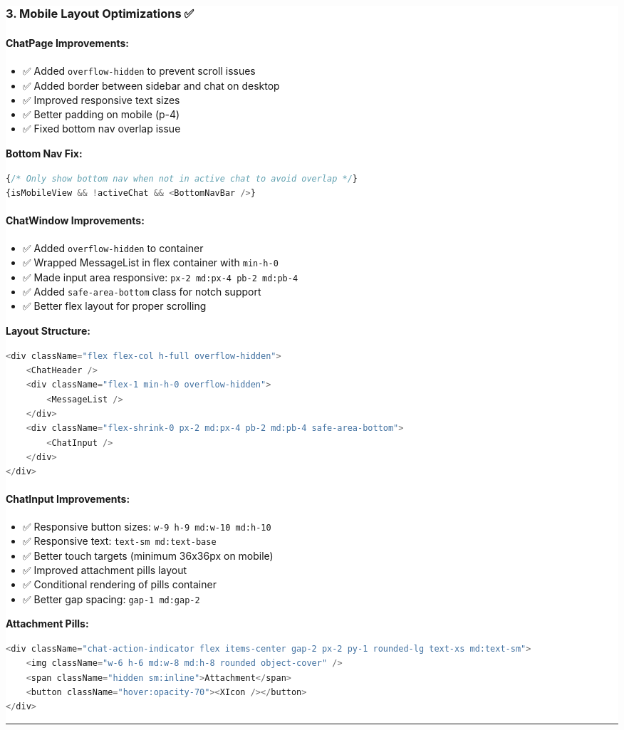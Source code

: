 
### 3. **Mobile Layout Optimizations** ✅

#### ChatPage Improvements:
- ✅ Added `overflow-hidden` to prevent scroll issues
- ✅ Added border between sidebar and chat on desktop
- ✅ Improved responsive text sizes
- ✅ Better padding on mobile (p-4)
- ✅ Fixed bottom nav overlap issue

**Bottom Nav Fix:**
```typescript
{/* Only show bottom nav when not in active chat to avoid overlap */}
{isMobileView && !activeChat && <BottomNavBar />}
```

#### ChatWindow Improvements:
- ✅ Added `overflow-hidden` to container
- ✅ Wrapped MessageList in flex container with `min-h-0`
- ✅ Made input area responsive: `px-2 md:px-4 pb-2 md:pb-4`
- ✅ Added `safe-area-bottom` class for notch support
- ✅ Better flex layout for proper scrolling

**Layout Structure:**
```typescript
<div className="flex flex-col h-full overflow-hidden">
    <ChatHeader />
    <div className="flex-1 min-h-0 overflow-hidden">
        <MessageList />
    </div>
    <div className="flex-shrink-0 px-2 md:px-4 pb-2 md:pb-4 safe-area-bottom">
        <ChatInput />
    </div>
</div>
```

#### ChatInput Improvements:
- ✅ Responsive button sizes: `w-9 h-9 md:w-10 md:h-10`
- ✅ Responsive text: `text-sm md:text-base`
- ✅ Better touch targets (minimum 36x36px on mobile)
- ✅ Improved attachment pills layout
- ✅ Conditional rendering of pills container
- ✅ Better gap spacing: `gap-1 md:gap-2`

**Attachment Pills:**
```typescript
<div className="chat-action-indicator flex items-center gap-2 px-2 py-1 rounded-lg text-xs md:text-sm">
    <img className="w-6 h-6 md:w-8 md:h-8 rounded object-cover" />
    <span className="hidden sm:inline">Attachment</span>
    <button className="hover:opacity-70"><XIcon /></button>
</div>
```

---